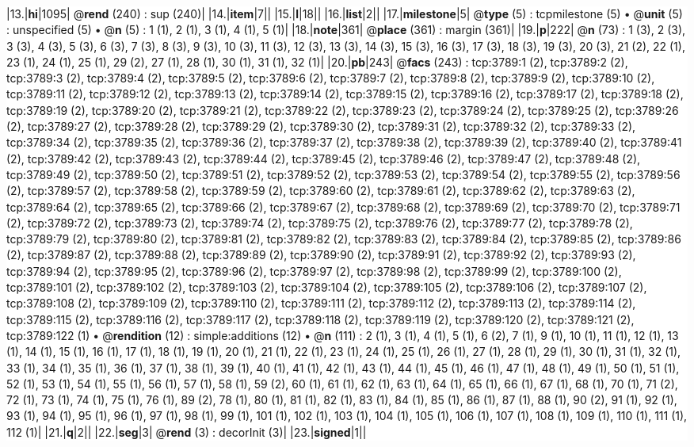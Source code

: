 |13.|__hi__|1095| @__rend__ (240) : sup (240)|
|14.|__item__|7||
|15.|__l__|18||
|16.|__list__|2||
|17.|__milestone__|5| @__type__ (5) : tcpmilestone (5)  •  @__unit__ (5) : unspecified (5)  •  @__n__ (5) : 1 (1), 2 (1), 3 (1), 4 (1), 5 (1)|
|18.|__note__|361| @__place__ (361) : margin (361)|
|19.|__p__|222| @__n__ (73) : 1 (3), 2 (3), 3 (3), 4 (3), 5 (3), 6 (3), 7 (3), 8 (3), 9 (3), 10 (3), 11 (3), 12 (3), 13 (3), 14 (3), 15 (3), 16 (3), 17 (3), 18 (3), 19 (3), 20 (3), 21 (2), 22 (1), 23 (1), 24 (1), 25 (1), 29 (2), 27 (1), 28 (1), 30 (1), 31 (1), 32 (1)|
|20.|__pb__|243| @__facs__ (243) : tcp:3789:1 (2), tcp:3789:2 (2), tcp:3789:3 (2), tcp:3789:4 (2), tcp:3789:5 (2), tcp:3789:6 (2), tcp:3789:7 (2), tcp:3789:8 (2), tcp:3789:9 (2), tcp:3789:10 (2), tcp:3789:11 (2), tcp:3789:12 (2), tcp:3789:13 (2), tcp:3789:14 (2), tcp:3789:15 (2), tcp:3789:16 (2), tcp:3789:17 (2), tcp:3789:18 (2), tcp:3789:19 (2), tcp:3789:20 (2), tcp:3789:21 (2), tcp:3789:22 (2), tcp:3789:23 (2), tcp:3789:24 (2), tcp:3789:25 (2), tcp:3789:26 (2), tcp:3789:27 (2), tcp:3789:28 (2), tcp:3789:29 (2), tcp:3789:30 (2), tcp:3789:31 (2), tcp:3789:32 (2), tcp:3789:33 (2), tcp:3789:34 (2), tcp:3789:35 (2), tcp:3789:36 (2), tcp:3789:37 (2), tcp:3789:38 (2), tcp:3789:39 (2), tcp:3789:40 (2), tcp:3789:41 (2), tcp:3789:42 (2), tcp:3789:43 (2), tcp:3789:44 (2), tcp:3789:45 (2), tcp:3789:46 (2), tcp:3789:47 (2), tcp:3789:48 (2), tcp:3789:49 (2), tcp:3789:50 (2), tcp:3789:51 (2), tcp:3789:52 (2), tcp:3789:53 (2), tcp:3789:54 (2), tcp:3789:55 (2), tcp:3789:56 (2), tcp:3789:57 (2), tcp:3789:58 (2), tcp:3789:59 (2), tcp:3789:60 (2), tcp:3789:61 (2), tcp:3789:62 (2), tcp:3789:63 (2), tcp:3789:64 (2), tcp:3789:65 (2), tcp:3789:66 (2), tcp:3789:67 (2), tcp:3789:68 (2), tcp:3789:69 (2), tcp:3789:70 (2), tcp:3789:71 (2), tcp:3789:72 (2), tcp:3789:73 (2), tcp:3789:74 (2), tcp:3789:75 (2), tcp:3789:76 (2), tcp:3789:77 (2), tcp:3789:78 (2), tcp:3789:79 (2), tcp:3789:80 (2), tcp:3789:81 (2), tcp:3789:82 (2), tcp:3789:83 (2), tcp:3789:84 (2), tcp:3789:85 (2), tcp:3789:86 (2), tcp:3789:87 (2), tcp:3789:88 (2), tcp:3789:89 (2), tcp:3789:90 (2), tcp:3789:91 (2), tcp:3789:92 (2), tcp:3789:93 (2), tcp:3789:94 (2), tcp:3789:95 (2), tcp:3789:96 (2), tcp:3789:97 (2), tcp:3789:98 (2), tcp:3789:99 (2), tcp:3789:100 (2), tcp:3789:101 (2), tcp:3789:102 (2), tcp:3789:103 (2), tcp:3789:104 (2), tcp:3789:105 (2), tcp:3789:106 (2), tcp:3789:107 (2), tcp:3789:108 (2), tcp:3789:109 (2), tcp:3789:110 (2), tcp:3789:111 (2), tcp:3789:112 (2), tcp:3789:113 (2), tcp:3789:114 (2), tcp:3789:115 (2), tcp:3789:116 (2), tcp:3789:117 (2), tcp:3789:118 (2), tcp:3789:119 (2), tcp:3789:120 (2), tcp:3789:121 (2), tcp:3789:122 (1)  •  @__rendition__ (12) : simple:additions (12)  •  @__n__ (111) : 2 (1), 3 (1), 4 (1), 5 (1), 6 (2), 7 (1), 9 (1), 10 (1), 11 (1), 12 (1), 13 (1), 14 (1), 15 (1), 16 (1), 17 (1), 18 (1), 19 (1), 20 (1), 21 (1), 22 (1), 23 (1), 24 (1), 25 (1), 26 (1), 27 (1), 28 (1), 29 (1), 30 (1), 31 (1), 32 (1), 33 (1), 34 (1), 35 (1), 36 (1), 37 (1), 38 (1), 39 (1), 40 (1), 41 (1), 42 (1), 43 (1), 44 (1), 45 (1), 46 (1), 47 (1), 48 (1), 49 (1), 50 (1), 51 (1), 52 (1), 53 (1), 54 (1), 55 (1), 56 (1), 57 (1), 58 (1), 59 (2), 60 (1), 61 (1), 62 (1), 63 (1), 64 (1), 65 (1), 66 (1), 67 (1), 68 (1), 70 (1), 71 (2), 72 (1), 73 (1), 74 (1), 75 (1), 76 (1), 89 (2), 78 (1), 80 (1), 81 (1), 82 (1), 83 (1), 84 (1), 85 (1), 86 (1), 87 (1), 88 (1), 90 (2), 91 (1), 92 (1), 93 (1), 94 (1), 95 (1), 96 (1), 97 (1), 98 (1), 99 (1), 101 (1), 102 (1), 103 (1), 104 (1), 105 (1), 106 (1), 107 (1), 108 (1), 109 (1), 110 (1), 111 (1), 112 (1)|
|21.|__q__|2||
|22.|__seg__|3| @__rend__ (3) : decorInit (3)|
|23.|__signed__|1||
